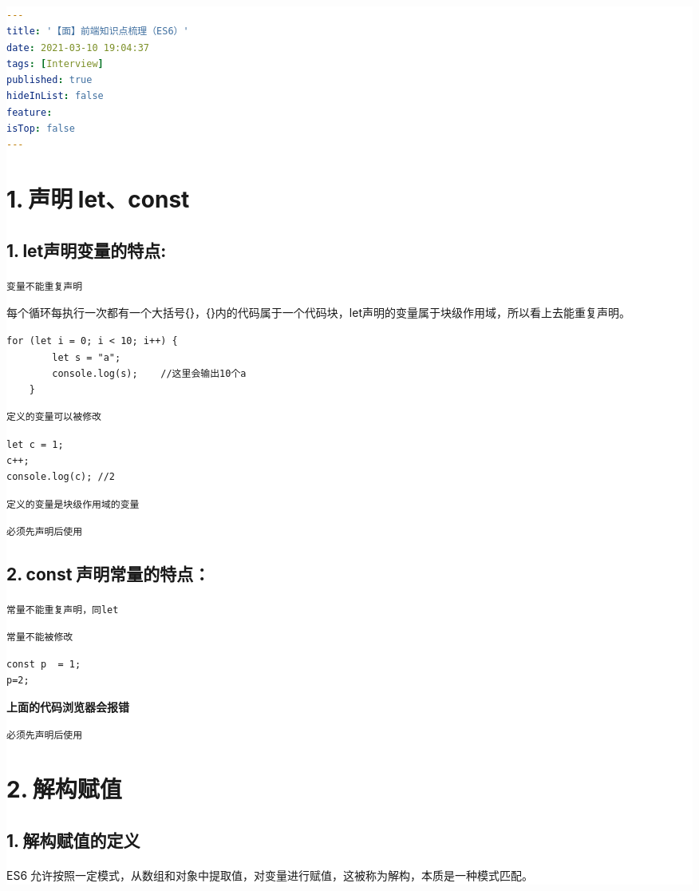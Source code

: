```yaml
---
title: '【面】前端知识点梳理（ES6）'
date: 2021-03-10 19:04:37
tags: [Interview]
published: true
hideInList: false
feature: 
isTop: false
---
```

# 1. 声明 let、const
## 1. let声明变量的特点:
`变量不能重复声明`

每个循环每执行一次都有一个大括号{}，{}内的代码属于一个代码块，let声明的变量属于块级作用域，所以看上去能重复声明。
~~~
for (let i = 0; i < 10; i++) {
        let s = "a";
        console.log(s);    //这里会输出10个a
    }
~~~
`定义的变量可以被修改`
~~~
let c = 1;
c++;
console.log(c); //2
~~~
`定义的变量是块级作用域的变量`

`必须先声明后使用`

## 2. const 声明常量的特点：
`常量不能重复声明，同let`

`常量不能被修改`
~~~
const p  = 1;
p=2;
~~~
**上面的代码浏览器会报错**

`必须先声明后使用`


# 2. 解构赋值
## 1. 解构赋值的定义
ES6 允许按照一定模式，从数组和对象中提取值，对变量进行赋值，这被称为解构，本质是一种模式匹配。
